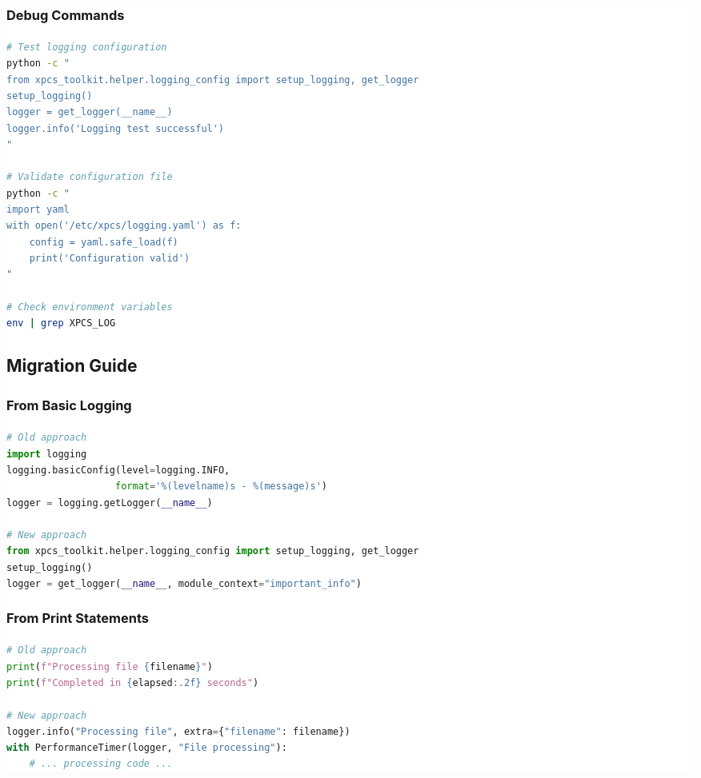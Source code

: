 ### Debug Commands

```bash
# Test logging configuration
python -c "
from xpcs_toolkit.helper.logging_config import setup_logging, get_logger
setup_logging()
logger = get_logger(__name__)
logger.info('Logging test successful')
"

# Validate configuration file
python -c "
import yaml
with open('/etc/xpcs/logging.yaml') as f:
    config = yaml.safe_load(f)
    print('Configuration valid')
"

# Check environment variables
env | grep XPCS_LOG
```

## Migration Guide

### From Basic Logging

```python
# Old approach
import logging
logging.basicConfig(level=logging.INFO, 
                   format='%(levelname)s - %(message)s')
logger = logging.getLogger(__name__)

# New approach
from xpcs_toolkit.helper.logging_config import setup_logging, get_logger
setup_logging()
logger = get_logger(__name__, module_context="important_info")
```

### From Print Statements

```python
# Old approach
print(f"Processing file {filename}")
print(f"Completed in {elapsed:.2f} seconds")

# New approach
logger.info("Processing file", extra={"filename": filename})
with PerformanceTimer(logger, "File processing"):
    # ... processing code ...
```
